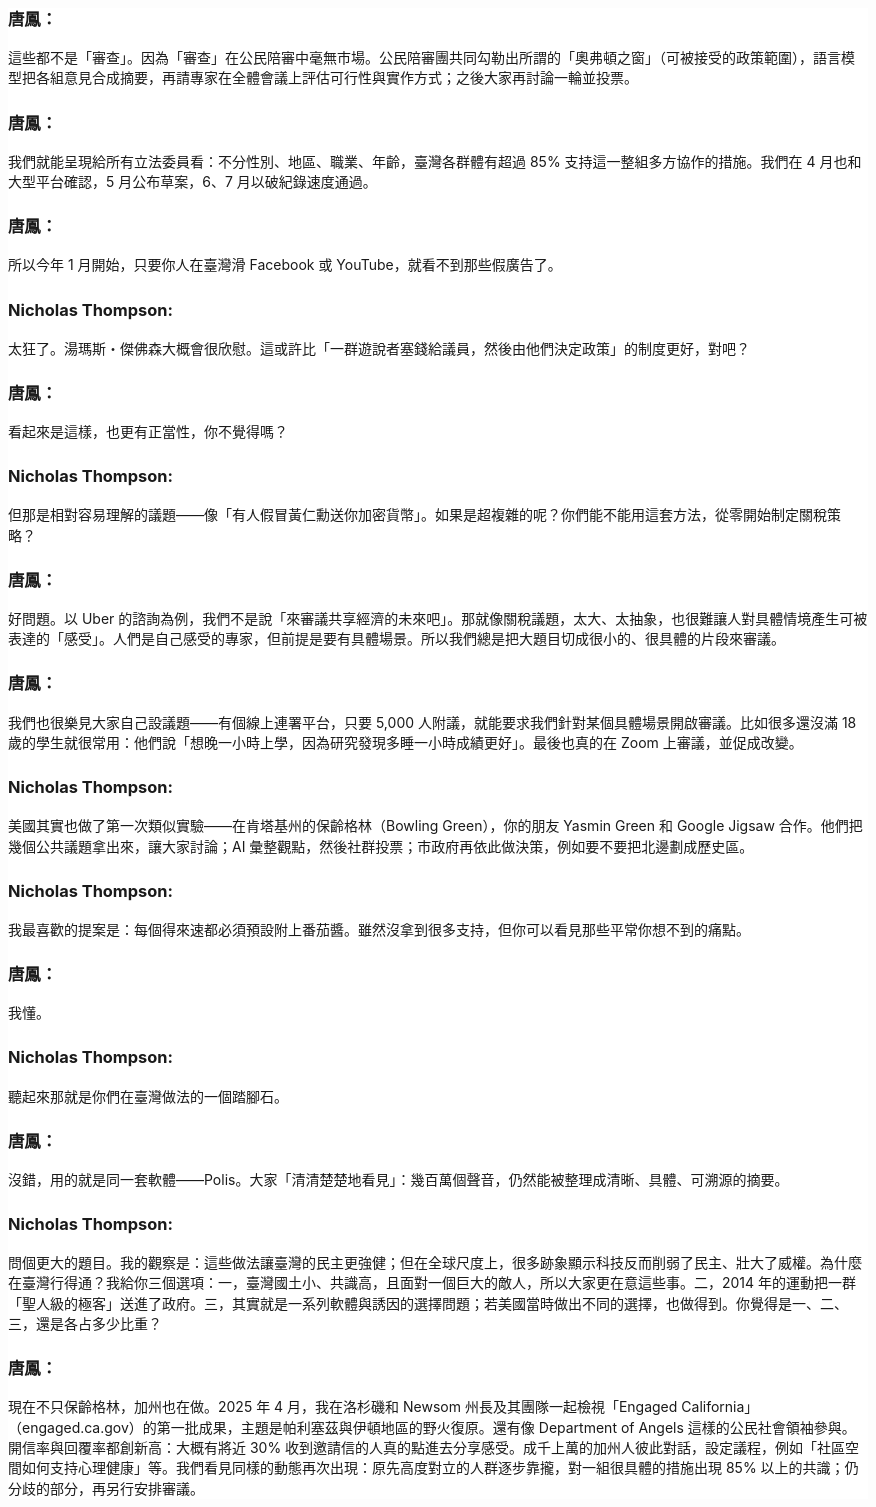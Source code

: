 ### 唐鳳：
這些都不是「審查」。因為「審查」在公民陪審中毫無市場。公民陪審團共同勾勒出所謂的「奧弗頓之窗」（可被接受的政策範圍），語言模型把各組意見合成摘要，再請專家在全體會議上評估可行性與實作方式；之後大家再討論一輪並投票。

### 唐鳳：
我們就能呈現給所有立法委員看：不分性別、地區、職業、年齡，臺灣各群體有超過 85% 支持這一整組多方協作的措施。我們在 4 月也和大型平台確認，5 月公布草案，6、7 月以破紀錄速度通過。

### 唐鳳：
所以今年 1 月開始，只要你人在臺灣滑 Facebook 或 YouTube，就看不到那些假廣告了。

### Nicholas Thompson:
太狂了。湯瑪斯・傑佛森大概會很欣慰。這或許比「一群遊說者塞錢給議員，然後由他們決定政策」的制度更好，對吧？

### 唐鳳：
看起來是這樣，也更有正當性，你不覺得嗎？

### Nicholas Thompson:
但那是相對容易理解的議題——像「有人假冒黃仁勳送你加密貨幣」。如果是超複雜的呢？你們能不能用這套方法，從零開始制定關稅策略？

### 唐鳳：
好問題。以 Uber 的諮詢為例，我們不是說「來審議共享經濟的未來吧」。那就像關稅議題，太大、太抽象，也很難讓人對具體情境產生可被表達的「感受」。人們是自己感受的專家，但前提是要有具體場景。所以我們總是把大題目切成很小的、很具體的片段來審議。

### 唐鳳：
我們也很樂見大家自己設議題——有個線上連署平台，只要 5,000 人附議，就能要求我們針對某個具體場景開啟審議。比如很多還沒滿 18 歲的學生就很常用：他們說「想晚一小時上學，因為研究發現多睡一小時成績更好」。最後也真的在 Zoom 上審議，並促成改變。

### Nicholas Thompson:
美國其實也做了第一次類似實驗——在肯塔基州的保齡格林（Bowling Green），你的朋友 Yasmin Green 和 Google Jigsaw 合作。他們把幾個公共議題拿出來，讓大家討論；AI 彙整觀點，然後社群投票；市政府再依此做決策，例如要不要把北邊劃成歷史區。

### Nicholas Thompson:
我最喜歡的提案是：每個得來速都必須預設附上番茄醬。雖然沒拿到很多支持，但你可以看見那些平常你想不到的痛點。

### 唐鳳：
我懂。

### Nicholas Thompson:
聽起來那就是你們在臺灣做法的一個踏腳石。

### 唐鳳：
沒錯，用的就是同一套軟體——Polis。大家「清清楚楚地看見」：幾百萬個聲音，仍然能被整理成清晰、具體、可溯源的摘要。

### Nicholas Thompson:
問個更大的題目。我的觀察是：這些做法讓臺灣的民主更強健；但在全球尺度上，很多跡象顯示科技反而削弱了民主、壯大了威權。為什麼在臺灣行得通？我給你三個選項：一，臺灣國土小、共識高，且面對一個巨大的敵人，所以大家更在意這些事。二，2014 年的運動把一群「聖人級的極客」送進了政府。三，其實就是一系列軟體與誘因的選擇問題；若美國當時做出不同的選擇，也做得到。你覺得是一、二、三，還是各占多少比重？

### 唐鳳：
現在不只保齡格林，加州也在做。2025 年 4 月，我在洛杉磯和 Newsom 州長及其團隊一起檢視「Engaged California」（engaged.ca.gov）的第一批成果，主題是帕利塞茲與伊頓地區的野火復原。還有像 Department of Angels 這樣的公民社會領袖參與。開信率與回覆率都創新高：大概有將近 30% 收到邀請信的人真的點進去分享感受。成千上萬的加州人彼此對話，設定議程，例如「社區空間如何支持心理健康」等。我們看見同樣的動態再次出現：原先高度對立的人群逐步靠攏，對一組很具體的措施出現 85% 以上的共識；仍分歧的部分，再另行安排審議。
